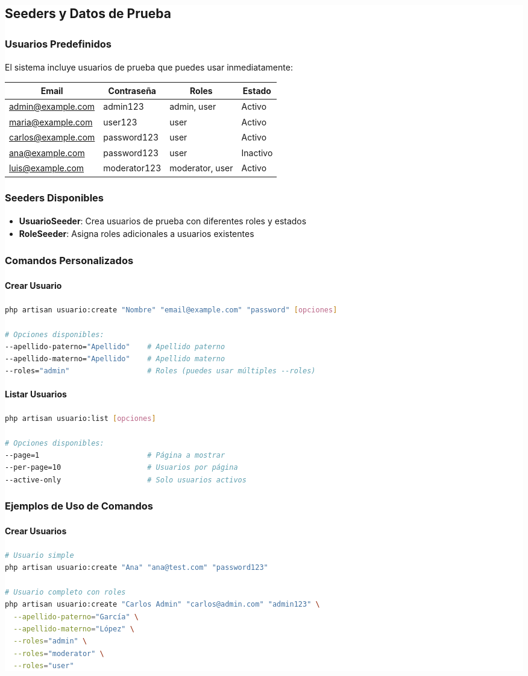 ## Seeders y Datos de Prueba

### Usuarios Predefinidos

El sistema incluye usuarios de prueba que puedes usar inmediatamente:

| Email | Contraseña | Roles | Estado |
|-------|------------|-------|--------|
| admin@example.com | admin123 | admin, user | Activo |
| maria@example.com | user123 | user | Activo |
| carlos@example.com | password123 | user | Activo |
| ana@example.com | password123 | user | Inactivo |
| luis@example.com | moderator123 | moderator, user | Activo |

### Seeders Disponibles

- **UsuarioSeeder**: Crea usuarios de prueba con diferentes roles y estados
- **RoleSeeder**: Asigna roles adicionales a usuarios existentes

### Comandos Personalizados

#### Crear Usuario
```bash
php artisan usuario:create "Nombre" "email@example.com" "password" [opciones]

# Opciones disponibles:
--apellido-paterno="Apellido"    # Apellido paterno
--apellido-materno="Apellido"    # Apellido materno  
--roles="admin"                  # Roles (puedes usar múltiples --roles)
```

#### Listar Usuarios
```bash
php artisan usuario:list [opciones]

# Opciones disponibles:
--page=1                         # Página a mostrar
--per-page=10                    # Usuarios por página
--active-only                    # Solo usuarios activos
```

### Ejemplos de Uso de Comandos

#### Crear Usuarios
```bash
# Usuario simple
php artisan usuario:create "Ana" "ana@test.com" "password123"

# Usuario completo con roles
php artisan usuario:create "Carlos Admin" "carlos@admin.com" "admin123" \
  --apellido-paterno="García" \
  --apellido-materno="López" \
  --roles="admin" \
  --roles="moderator" \
  --roles="user"
```
